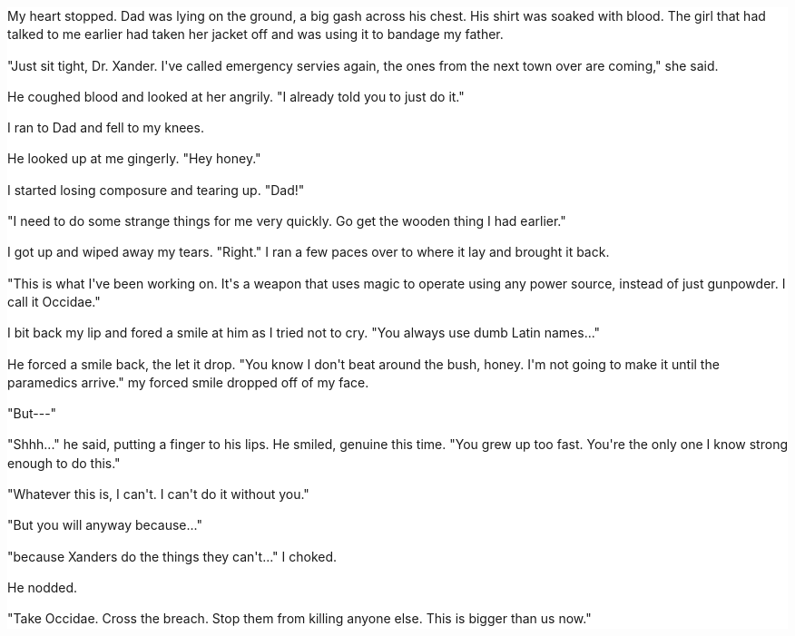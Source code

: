 My heart stopped.
Dad was lying on the ground,
a big gash across his chest.
His shirt was soaked with blood.
The girl that had talked to me earlier
had taken her jacket off and was using it to bandage my father.

"Just sit tight, Dr. Xander.
I've called emergency servies again,
the ones from the next town over are coming," she said.

He coughed blood and looked at her angrily.
"I already told you to just do it."

I ran to Dad and fell to my knees.

He looked up at me gingerly.
"Hey honey."

I started losing composure and tearing up.
"Dad!"

"I need to do some strange things for me very quickly.
Go get the wooden thing I had earlier."

I got up and wiped away my tears.
"Right."
I ran a few paces over to where it lay and brought it back.

"This is what I've been working on.
It's a weapon that uses magic to operate using any power source,
instead of just gunpowder.
I call it Occidae."

I bit back my lip and fored a smile at him as I tried not to cry.
"You always use dumb Latin names..."

He forced a smile back, the let it drop.
"You know I don't beat around the bush, honey.
I'm not going to make it until the paramedics arrive."
my forced smile dropped off of my face.

"But---"

"Shhh..." he said, putting a finger to his lips.
He smiled, genuine this time.
"You grew up too fast. You're the only one I know strong enough to do this."

"Whatever this is, I can't. I can't do it without you."

"But you will anyway because..."

"because Xanders do the things they can't..." I choked.

He nodded.

"Take Occidae.
Cross the breach.
Stop them from killing anyone else.
This is bigger than us now."
